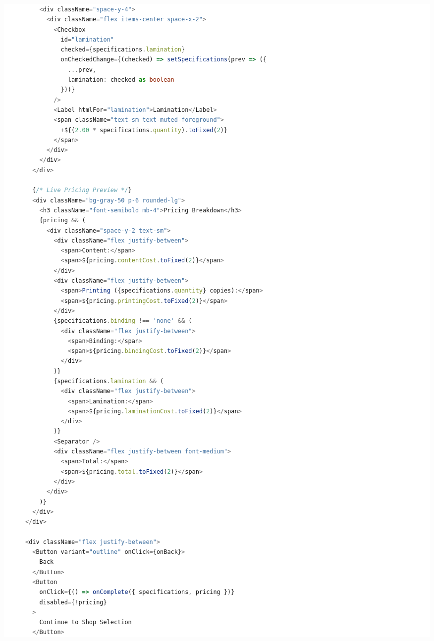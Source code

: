 ```typescript
          <div className="space-y-4">
            <div className="flex items-center space-x-2">
              <Checkbox
                id="lamination"
                checked={specifications.lamination}
                onCheckedChange={(checked) => setSpecifications(prev => ({ 
                  ...prev, 
                  lamination: checked as boolean 
                }))}
              />
              <Label htmlFor="lamination">Lamination</Label>
              <span className="text-sm text-muted-foreground">
                +${(2.00 * specifications.quantity).toFixed(2)}
              </span>
            </div>
          </div>
        </div>

        {/* Live Pricing Preview */}
        <div className="bg-gray-50 p-6 rounded-lg">
          <h3 className="font-semibold mb-4">Pricing Breakdown</h3>
          {pricing && (
            <div className="space-y-2 text-sm">
              <div className="flex justify-between">
                <span>Content:</span>
                <span>${pricing.contentCost.toFixed(2)}</span>
              </div>
              <div className="flex justify-between">
                <span>Printing ({specifications.quantity} copies):</span>
                <span>${pricing.printingCost.toFixed(2)}</span>
              </div>
              {specifications.binding !== 'none' && (
                <div className="flex justify-between">
                  <span>Binding:</span>
                  <span>${pricing.bindingCost.toFixed(2)}</span>
                </div>
              )}
              {specifications.lamination && (
                <div className="flex justify-between">
                  <span>Lamination:</span>
                  <span>${pricing.laminationCost.toFixed(2)}</span>
                </div>
              )}
              <Separator />
              <div className="flex justify-between font-medium">
                <span>Total:</span>
                <span>${pricing.total.toFixed(2)}</span>
              </div>
            </div>
          )}
        </div>
      </div>

      <div className="flex justify-between">
        <Button variant="outline" onClick={onBack}>
          Back
        </Button>
        <Button
          onClick={() => onComplete({ specifications, pricing })}
          disabled={!pricing}
        >
          Continue to Shop Selection
        </Button>
```